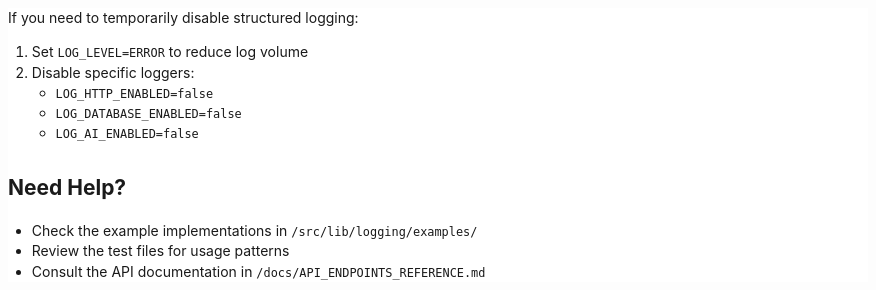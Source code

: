 If you need to temporarily disable structured logging:

1. Set `LOG_LEVEL=ERROR` to reduce log volume
2. Disable specific loggers:
   - `LOG_HTTP_ENABLED=false`
   - `LOG_DATABASE_ENABLED=false`
   - `LOG_AI_ENABLED=false`

## Need Help?

- Check the example implementations in `/src/lib/logging/examples/`
- Review the test files for usage patterns
- Consult the API documentation in `/docs/API_ENDPOINTS_REFERENCE.md`